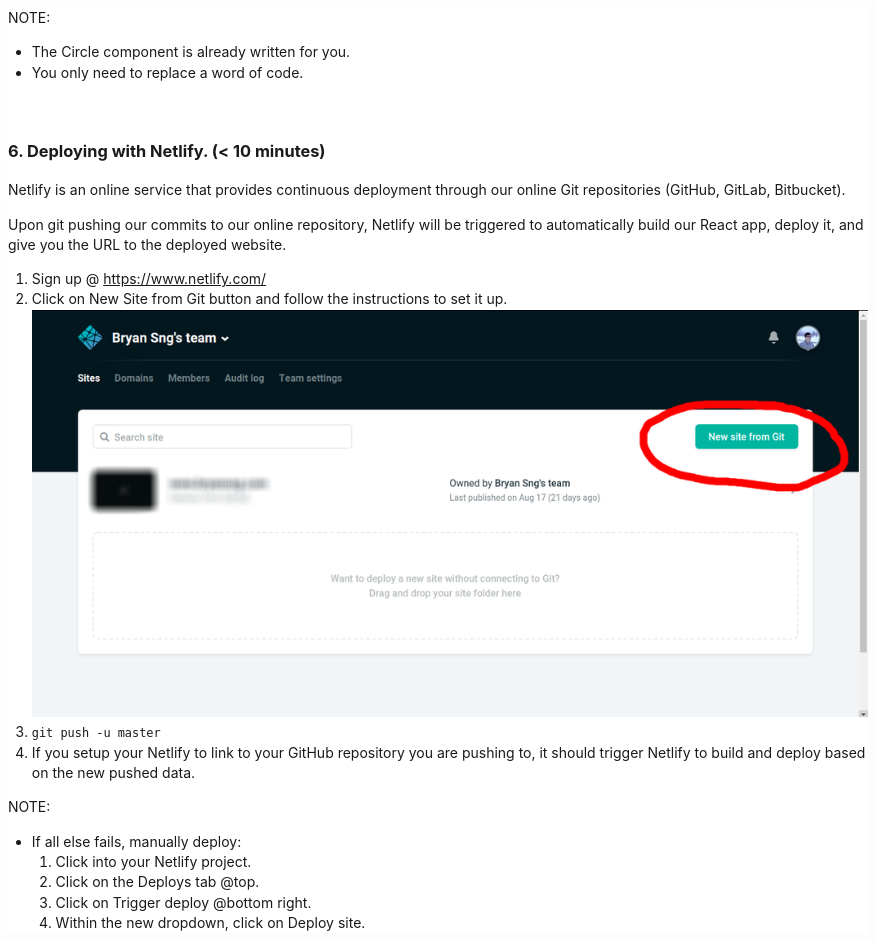 NOTE:
- The Circle component is already written for you.
- You only need to replace a word of code.</p>
<br />


### 6. Deploying with Netlify. (< 10 minutes)
<p>Netlify is an online service that provides continuous deployment through our online Git repositories (GitHub, GitLab, Bitbucket).

Upon git pushing our commits to our online repository, Netlify will be triggered to automatically build our React app, deploy it, and give you the URL to the deployed website.

1. Sign up @ https://www.netlify.com/
2. Click on New Site from Git button and follow the instructions to set it up. <br /> ![New Site from Git button](readme-resources/img/new-site-from-git.png "New Site from Git button")
3. `git push -u master`
4. If you setup your Netlify to link to your GitHub repository you are pushing to, it should trigger Netlify to build and deploy based on the new pushed data.

NOTE:
* If all else fails, manually deploy:
  1. Click into your Netlify project.
	2. Click on the Deploys tab @top.
	3. Click on Trigger deploy @bottom right.
	4. Within the new dropdown, click on Deploy site.